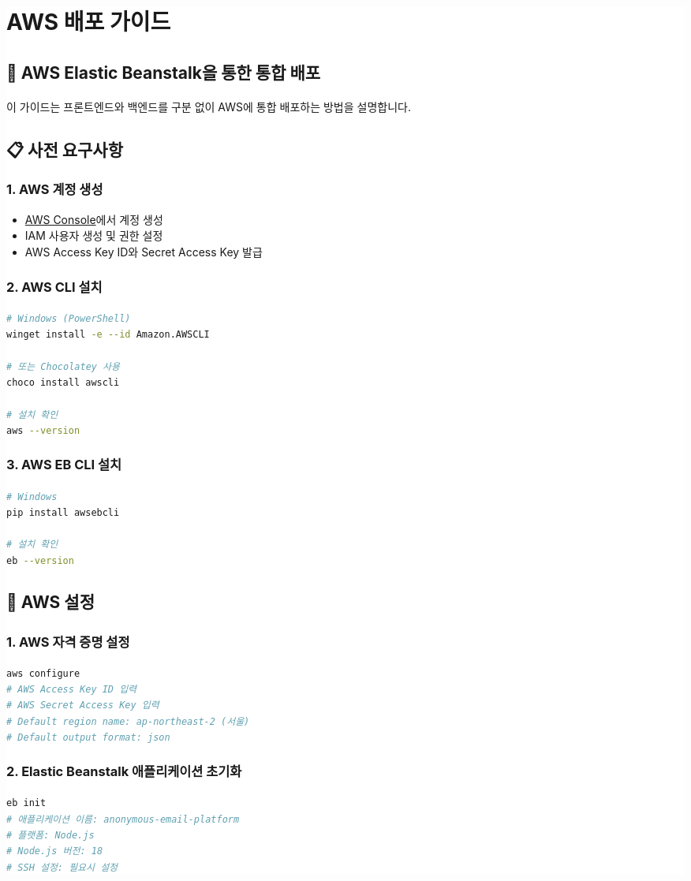 # AWS 배포 가이드

## 🚀 AWS Elastic Beanstalk을 통한 통합 배포

이 가이드는 프론트엔드와 백엔드를 구분 없이 AWS에 통합 배포하는 방법을 설명합니다.

## 📋 사전 요구사항

### 1. AWS 계정 생성
- [AWS Console](https://aws.amazon.com/)에서 계정 생성
- IAM 사용자 생성 및 권한 설정
- AWS Access Key ID와 Secret Access Key 발급

### 2. AWS CLI 설치
```bash
# Windows (PowerShell)
winget install -e --id Amazon.AWSCLI

# 또는 Chocolatey 사용
choco install awscli

# 설치 확인
aws --version
```

### 3. AWS EB CLI 설치
```bash
# Windows
pip install awsebcli

# 설치 확인
eb --version
```

## 🔧 AWS 설정

### 1. AWS 자격 증명 설정
```bash
aws configure
# AWS Access Key ID 입력
# AWS Secret Access Key 입력
# Default region name: ap-northeast-2 (서울)
# Default output format: json
```

### 2. Elastic Beanstalk 애플리케이션 초기화
```bash
eb init
# 애플리케이션 이름: anonymous-email-platform
# 플랫폼: Node.js
# Node.js 버전: 18
# SSH 설정: 필요시 설정
```
